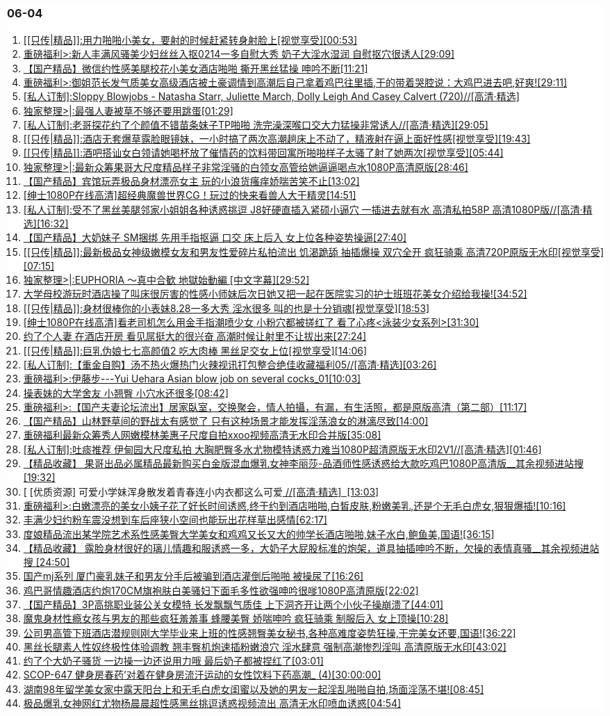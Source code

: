 ### 06-04
1. [ [[只传|精品]]:用力啪啪小美女，要射的时候赶紧转身射脸上[视觉享受][00:53] ]( https://yaoshe116.com/embed/1390)
1. [ 重磅福利&gt;:新人丰满风骚美少妇丝丝入抠0214一多自慰大秀 奶子大淫水湿润 自慰抠穴很诱人[29:09] ]( https://haicao56.com/embed/522)
1. [ 【国产精品】微信约性感美腿校花小美女酒店啪啪 撕开黑丝猛操 呻吟不断[11:21] ]( https://www.333dav.com/vod/81789/)
1. [ 重磅福利&gt;:御姐范长发气质美女高级酒店被土豪调情到高潮后自己拿着鸡巴往里插,干的带着哭腔说：大鸡巴进去吧,好爽![29:11] ]( https://haicao56.com/embed/5015)
1. [ [私人订制]:Sloppy Blowjobs - Natasha Starr, Juliette March, Dolly Leigh And Casey Calvert (720)//[高清·精选] ]( https://yuese93.com/embed/5638)
1. [ 独家整理&gt;|:最强人妻被草不够还要用跳蛋[01:29] ]( https://ppx214.com/embed/24291)
1. [ [私人订制]:老哥探花约了个颜值不错苗条妹子TP啪啪 洗完澡深喉口交大力猛操非常诱人//[高清·精选][29:05] ]( https://yuese93.com/embed/30587)
1. [ [[只传|精品]]:酒店无套爆草露脸眼镜妹，一小时搞了两次高潮趟床上不动了，精液射在逼上面好性感[视觉享受][19:43] ]( https://yaoshe116.com/embed/10681)
1. [ [[只传|精品]]:酒吧搭讪女白领请她喝杯放了催情药的饮料带回寓所啪啪样子太骚了射了她两次[视觉享受][05:44] ]( https://yaoshe116.com/embed/32890)
1. [ 独家整理&gt;|:最新众筹果哥大尺度精品样子非常淫骚的白领女高管给她逼逼喝点水1080P高清原版[28:46] ]( https://ppx214.com/embed/25731)
1. [ 【国产精品】宾馆玩弄极品身材漂亮女主 玩的小浪货瘙痒娇喘苦笑不止[13:02] ]( https://www.333dav.com/vod/82353/)
1. [ [绅士1080P在线高清]超经典魔兽世界CG！玩过的快来看兽人大干精灵[14:51] ]( https://xxhu65.com/embed/548)
1. [ [私人订制]:受不了黑丝美腿邻家小姐姐各种诱惑挑逗 J8好硬直插入紧硕小逼穴 一插进去就有水 高清私拍58P 高清1080P版//[高清·精选][16:32] ]( https://yuese93.com/embed/16471)
1. [ 【国产精品】大奶妹子 SM捆绑 先用手指抠逼 口交 床上后入 女上位各种姿势操逼[27:40] ]( https://www.333dav.com/vod/82351/)
1. [ [[只传|精品]]:最新极品女神级嫩模女友和男友性爱碎片私拍流出 饥渴跪舔 抽插爆操 双穴全开 疯狂骑乘 高清720P原版无水印[视觉享受][07:15] ]( https://yaoshe116.com/embed/47161)
1. [ 独家整理&gt;|:EUPHORIA ～真中合歓 地獄始動編 [中文字幕][29:52] ]( https://ppx214.com/embed/35916)
1. [ 大学母校游玩时酒店操了叫床很厉害的性感小师妹后次日她又把一起在医院实习的护士班班花美女介绍给我操![34:52] ]( http://333.thumbfox.com/embed/9522/)
1. [ [[只传|精品]]:身材很棒你的小表妹8.28一多大秀 淫水很多 叫的也是十分销魂[视觉享受][18:53] ]( https://yaoshe116.com/embed/21485)
1. [ [绅士1080P在线高清]看老司机怎么用金手指潮喷少女 小粉穴都被搓红了 看了心疼&lt;泳装少女系列&gt;[31:30] ]( https://xxhu65.com/embed/559)
1. [ 约了个人妻 在酒店开房 看见屌挺大的很兴奋 高潮时候让射里不让拔出来[27:24] ]( http://333.thumbfox.com/embed/155/)
1. [ [[只传|精品]]:巨乳伪娘七七高颜值2 吃大肉棒 黑丝足交女上位[视觉享受][14:06] ]( https://yaoshe116.com/embed/43736)
1. [ [私人订制]:【重金自购】汤不热火爆热门火辣视讯打包整合绝佳收藏福利05//[高清·精选][03:26] ]( https://yuese93.com/embed/20300)
1. [ 重磅福利&gt;:伊藤步---Yui Uehara Asian blow job on several cocks_01[10:03] ]( https://haicao56.com/embed/2082)
1. [ 操表妹的大学舍友 小翘臀 小穴水还很多[08:42] ]( http://333.thumbfox.com/embed/9526/)
1. [ 重磅福利&gt;:【国产夫妻论坛流出】居家臥室，交换聚会，情人拍攝，有漏，有生活照，都是原版高清（第二部）[11:17] ]( https://haicao56.com/embed/6126)
1. [ 【国产精品】山林野草间的野战太有感觉了 只有这种场景才能发挥淫荡浪女的淋漓尽致[14:00] ]( https://www.333dav.com/vod/82626/)
1. [ 重磅福利最新众筹秀人网嫩模林美惠子尺度自拍xxoo视频高清无水印合并版[35:08] ]( http://111.thumbfox.com/embed/46448/)
1. [ [私人订制]:吐痰推荐 伊甸园大尺度私拍 大胸肥臀多水尤物模特诱惑力难当1080P超清原版无水印2V1//[高清·精选][01:46] ]( https://yuese93.com/embed/8973)
1. [ 【精品收藏】 果哥出品必属精品最新购买白金版混血爆乳女神李丽莎-品酒师性感诱惑给大款吃鸡巴1080P高清版__其余视频进站搜 [19:32] ]( https://baiduyunkan.com/embed/21322d5fc44625bcbdd4867ac950a23c57635?id=939)
1. [ [优质资源] 可爱小学妹浑身散发着青春连小内衣都这么可爱[ //[高清·精选]&nbsp; [13:03] ]( https://baiduyunkan.com/embed/21322816cb67e0cb3a0f27d760d47c409ee03?id=2678)
1. [ 重磅福利&gt;:白嫩漂亮的美女小姨子花了好长时间诱惑,终于约到酒店啪啪,白皙皮肤,粉嫩美乳,还是个无毛白虎女,狠狠爆插![10:16] ]( https://haicao56.com/embed/4725)
1. [ 丰满少妇约粉车震没想到车后座狭小空间也能玩出花样草出感情[62:17] ]( http://333.thumbfox.com/embed/9544/)
1. [ 度娘精品流出某学院艺术系性感美臀大学美女和鸡鸡又长又大的帅学长酒店啪啪,妹子水白,鲍鱼美,国语![36:15] ]( http://333.thumbfox.com/embed/9525/)
1. [ 【精品收藏】 露脸身材很好的璃儿情趣和服诱惑一多，大奶子大屁股标准的炮架，道具抽插呻吟不断，欠操的表情真骚__其余视频进站搜 [24:50] ]( https://baiduyunkan.com/embed/213229cc391a8c4fd9ba318c8e6753dc52953?id=3026)
1. [ 国产mj系列 厦门豪乳妹子和男友分手后被骗到酒店灌倒后啪啪 被操尿了[16:26] ]( http://111.thumbfox.com/embed/45553/)
1. [ 鸡巴哥情趣酒店约炮170CM旗袍肤白美骚妇下面毛多性欲强呻吟很嗲1080P高清原版[22:02] ]( https://kkembed.kdwshell.com/embed/72163)
1. [ 【国产精品】3P高挑职业装公关女模特 长发飘飘气质佳 上下洞齐开让两个小伙子操崩溃了[44:01] ]( https://www.333dav.com/vod/81791/)
1. [ 魔鬼身材性瘾女孩与男友的那些疯狂羞羞事 蜂腰美臀 娇喘呻吟 疯狂骑乘 制服后入 女上顶操[10:28] ]( http://111.thumbfox.com/embed/45061/)
1. [ 公司男高管下班酒店潜规则刚大学毕业来上班的性感翘臀美女秘书,各种高难度姿势狂操,干完美女还要,国语![36:22] ]( http://333.thumbfox.com/embed/9545/)
1. [ 黑丝长腿素人性奴终极性体验调教 翘丰臀机炮速插粉嫩浪穴 淫水肆意 强制高潮惨烈淫叫 高清原版无水印[43:02] ]( http://111.thumbfox.com/embed/45221/)
1. [ 约了个大奶子骚货 一边操一边还说用力哦 最后奶子都被捏红了[03:01] ]( http://111.thumbfox.com/embed/45192/)
1. [ SCOP-647 健身房春药’对着在健身房流汗运动的女性饮料下药高潮_ (4)[30:00:00] ]( https://kkembed.kdwshell.com/embed/72468)
1. [ 湖南98年留学美女家中露天阳台上和无毛白虎女闺蜜以及她的男友一起淫乱啪啪自拍,场面淫荡不堪![08:45] ]( http://333.thumbfox.com/embed/9533/)
1. [ 极品爆乳女神网红尤物杨晨晨超性感黑丝挑逗诱惑视频流出 高清无水印喷血诱惑[04:54] ]( http://333.thumbfox.com/embed/9528/)
